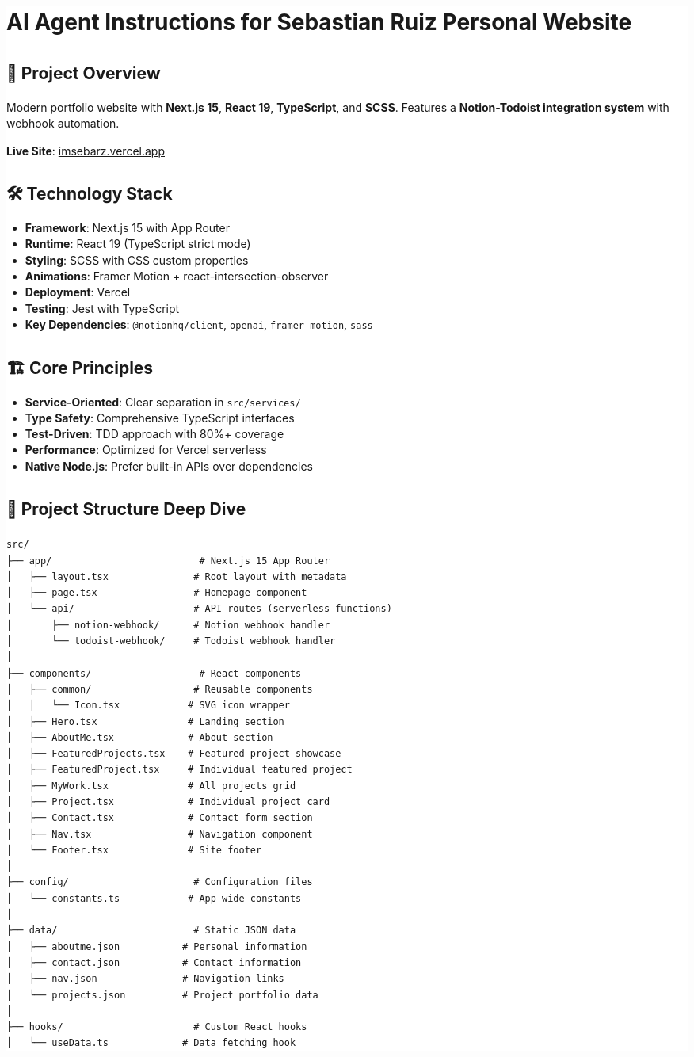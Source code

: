 # AI Agent Instructions for Sebastian Ruiz Personal Website

## 🎯 Project Overview

Modern portfolio website with **Next.js 15**, **React 19**, **TypeScript**, and **SCSS**. Features a **Notion-Todoist integration system** with webhook automation.

**Live Site**: [imsebarz.vercel.app](https://imsebarz.vercel.app)

## 🛠️ Technology Stack

- **Framework**: Next.js 15 with App Router
- **Runtime**: React 19 (TypeScript strict mode)
- **Styling**: SCSS with CSS custom properties
- **Animations**: Framer Motion + react-intersection-observer
- **Deployment**: Vercel
- **Testing**: Jest with TypeScript
- **Key Dependencies**: `@notionhq/client`, `openai`, `framer-motion`, `sass`

## 🏗️ Core Principles

- **Service-Oriented**: Clear separation in `src/services/`
- **Type Safety**: Comprehensive TypeScript interfaces
- **Test-Driven**: TDD approach with 80%+ coverage
- **Performance**: Optimized for Vercel serverless
- **Native Node.js**: Prefer built-in APIs over dependencies

## 📁 Project Structure Deep Dive

```
src/
├── app/                          # Next.js 15 App Router
│   ├── layout.tsx               # Root layout with metadata
│   ├── page.tsx                 # Homepage component
│   └── api/                     # API routes (serverless functions)
│       ├── notion-webhook/      # Notion webhook handler
│       └── todoist-webhook/     # Todoist webhook handler
│
├── components/                   # React components
│   ├── common/                  # Reusable components
│   │   └── Icon.tsx            # SVG icon wrapper
│   ├── Hero.tsx                # Landing section
│   ├── AboutMe.tsx             # About section
│   ├── FeaturedProjects.tsx    # Featured project showcase
│   ├── FeaturedProject.tsx     # Individual featured project
│   ├── MyWork.tsx              # All projects grid
│   ├── Project.tsx             # Individual project card
│   ├── Contact.tsx             # Contact form section
│   ├── Nav.tsx                 # Navigation component
│   └── Footer.tsx              # Site footer
│
├── config/                      # Configuration files
│   └── constants.ts            # App-wide constants
│
├── data/                        # Static JSON data
│   ├── aboutme.json           # Personal information
│   ├── contact.json           # Contact information
│   ├── nav.json               # Navigation links
│   └── projects.json          # Project portfolio data
│
├── hooks/                       # Custom React hooks
│   └── useData.ts             # Data fetching hook
```